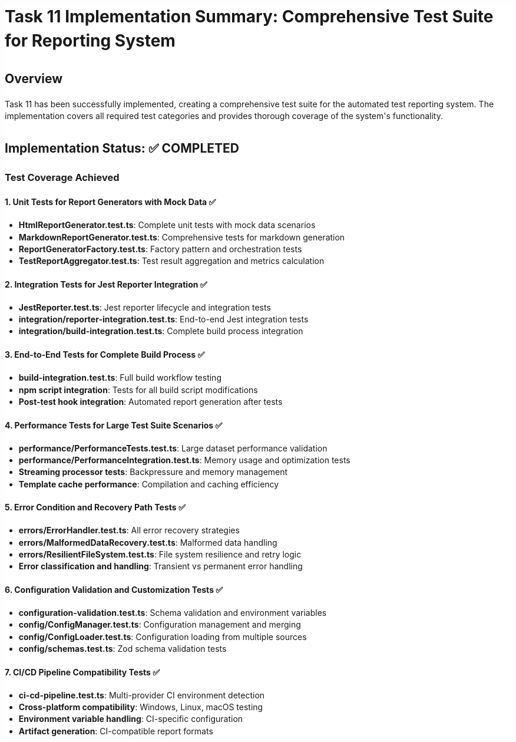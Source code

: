 # Task 11 Implementation Summary: Comprehensive Test Suite for Reporting System

## Overview

Task 11 has been successfully implemented, creating a comprehensive test suite for the automated test reporting system. The implementation covers all required test categories and provides thorough coverage of the system's functionality.

## Implementation Status: ✅ COMPLETED

### Test Coverage Achieved

#### 1. Unit Tests for Report Generators with Mock Data ✅
- **HtmlReportGenerator.test.ts**: Complete unit tests with mock data scenarios
- **MarkdownReportGenerator.test.ts**: Comprehensive tests for markdown generation
- **ReportGeneratorFactory.test.ts**: Factory pattern and orchestration tests
- **TestReportAggregator.test.ts**: Test result aggregation and metrics calculation

#### 2. Integration Tests for Jest Reporter Integration ✅
- **JestReporter.test.ts**: Jest reporter lifecycle and integration tests
- **integration/reporter-integration.test.ts**: End-to-end Jest integration tests
- **integration/build-integration.test.ts**: Complete build process integration

#### 3. End-to-End Tests for Complete Build Process ✅
- **build-integration.test.ts**: Full build workflow testing
- **npm script integration**: Tests for all build script modifications
- **Post-test hook integration**: Automated report generation after tests

#### 4. Performance Tests for Large Test Suite Scenarios ✅
- **performance/PerformanceTests.test.ts**: Large dataset performance validation
- **performance/PerformanceIntegration.test.ts**: Memory usage and optimization tests
- **Streaming processor tests**: Backpressure and memory management
- **Template cache performance**: Compilation and caching efficiency

#### 5. Error Condition and Recovery Path Tests ✅
- **errors/ErrorHandler.test.ts**: All error recovery strategies
- **errors/MalformedDataRecovery.test.ts**: Malformed data handling
- **errors/ResilientFileSystem.test.ts**: File system resilience and retry logic
- **Error classification and handling**: Transient vs permanent error handling

#### 6. Configuration Validation and Customization Tests ✅
- **configuration-validation.test.ts**: Schema validation and environment variables
- **config/ConfigManager.test.ts**: Configuration management and merging
- **config/ConfigLoader.test.ts**: Configuration loading from multiple sources
- **config/schemas.test.ts**: Zod schema validation tests

#### 7. CI/CD Pipeline Compatibility Tests ✅
- **ci-cd-pipeline.test.ts**: Multi-provider CI environment detection
- **Cross-platform compatibility**: Windows, Linux, macOS testing
- **Environment variable handling**: CI-specific configuration
- **Artifact generation**: CI-compatible report formats
